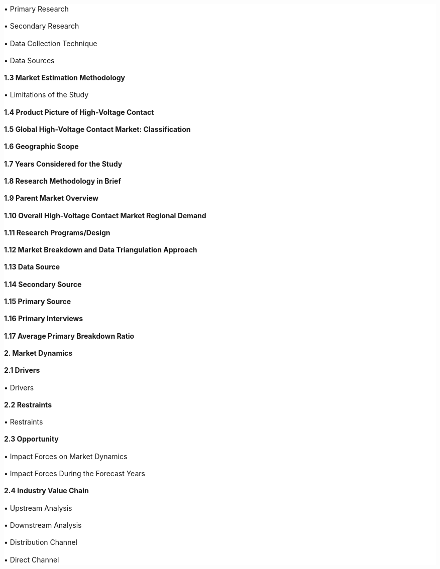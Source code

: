 • Primary Research

• Secondary Research

• Data Collection Technique

• Data Sources

<strong>1.3 Market Estimation Methodology</strong>

• Limitations of the Study

<strong>1.4 Product Picture of High-Voltage Contact</strong>

<strong>1.5 Global High-Voltage Contact Market: Classification</strong>

<strong>1.6 Geographic Scope</strong>

<strong>1.7 Years Considered for the Study</strong>

<strong>1.8 Research Methodology in Brief</strong>

<strong>1.9 Parent Market Overview</strong>

<strong>1.10 Overall High-Voltage Contact Market Regional Demand</strong>

<strong>1.11 Research Programs/Design</strong>

<strong>1.12 Market Breakdown and Data Triangulation Approach</strong>

<strong>1.13 Data Source</strong>

<strong>1.14 Secondary Source</strong>

<strong>1.15 Primary Source</strong>

<strong>1.16 Primary Interviews</strong>

<strong>1.17 Average Primary Breakdown Ratio</strong>

<strong>2. Market Dynamics</strong>

<strong>2.1 Drivers</strong>

• Drivers

<strong>2.2 Restraints</strong>

• Restraints

<strong>2.3 Opportunity</strong>

• Impact Forces on Market Dynamics

• Impact Forces During the Forecast Years

<strong>2.4 Industry Value Chain</strong>

• Upstream Analysis

• Downstream Analysis

• Distribution Channel

• Direct Channel
